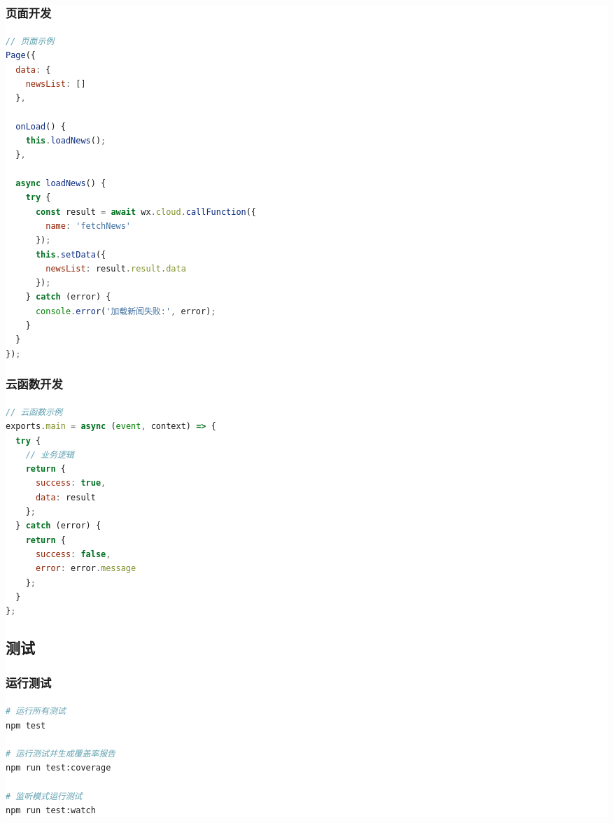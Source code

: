 ### 页面开发
```javascript
// 页面示例
Page({
  data: {
    newsList: []
  },
  
  onLoad() {
    this.loadNews();
  },
  
  async loadNews() {
    try {
      const result = await wx.cloud.callFunction({
        name: 'fetchNews'
      });
      this.setData({
        newsList: result.result.data
      });
    } catch (error) {
      console.error('加载新闻失败:', error);
    }
  }
});
```

### 云函数开发
```javascript
// 云函数示例
exports.main = async (event, context) => {
  try {
    // 业务逻辑
    return {
      success: true,
      data: result
    };
  } catch (error) {
    return {
      success: false,
      error: error.message
    };
  }
};
```

## 测试

### 运行测试
```bash
# 运行所有测试
npm test

# 运行测试并生成覆盖率报告
npm run test:coverage

# 监听模式运行测试
npm run test:watch
```
